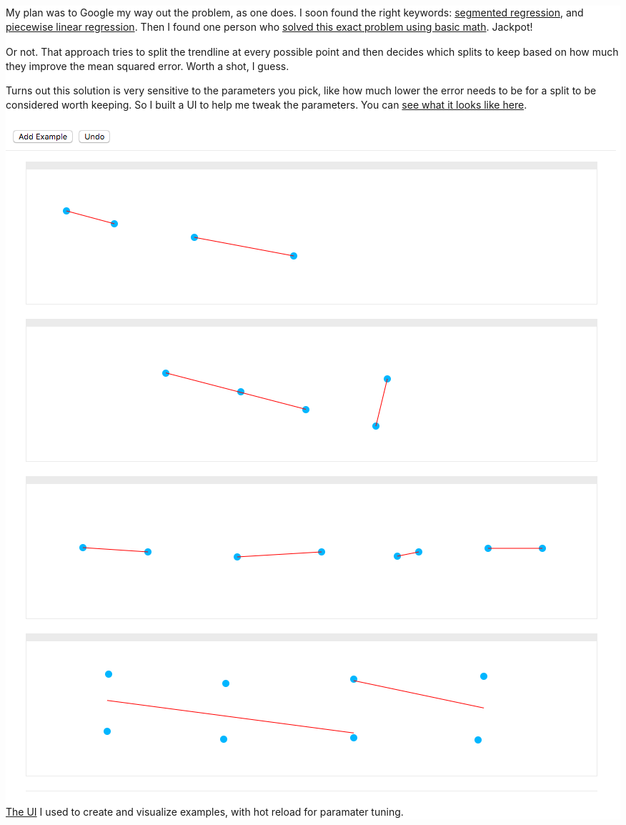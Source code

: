 My plan was to Google my way out the problem, as one does. I soon found the right keywords: <a title="Wikipedia" href="https://en.wikipedia.org/wiki/Segmented_regression">segmented regression</a>, and [piecewise linear regression](https://onlinecourses.science.psu.edu/stat501/node/310). Then I found one person who [solved this exact problem using basic math](https://www.datadoghq.com/blog/engineering/piecewise-regression/). Jackpot!

Or not. That approach tries to split the trendline at every possible point and then decides which splits to keep based on how much they improve the mean squared error. Worth a shot, I guess.

Turns out this solution is very sensitive to the parameters you pick, like how much lower the error needs to be for a split to be considered worth keeping. So I built a UI to help me tweak the parameters. You can [see what it looks like here](/pytorch-and-coreml-test-ui/).

![](../images/pytorch-and-coreml/test-ui.png)
<figcaption><a href="/pytorch-and-coreml-test-ui/">The UI</a> I used to create and visualize examples, with hot reload for paramater tuning.</figcaption>
